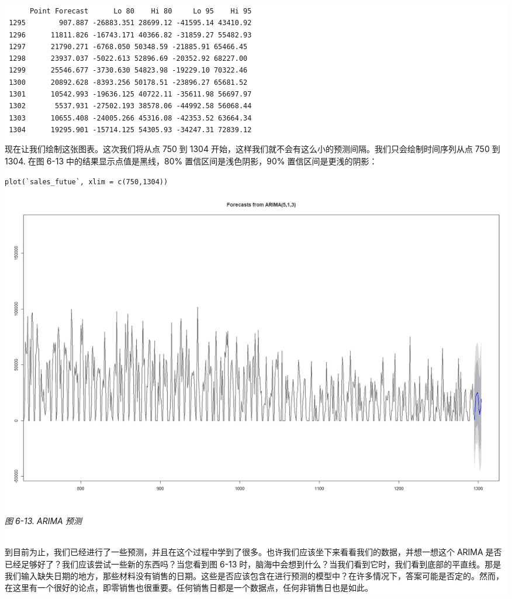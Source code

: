 ```
      Point Forecast      Lo 80    Hi 80     Lo 95    Hi 95
 1295        907.887 -26883.351 28699.12 -41595.14 43410.92
 1296      11811.826 -16743.171 40366.82 -31859.27 55482.93
 1297      21790.271 -6768.050 50348.59 -21885.91 65466.45
 1298      23937.037 -5022.613 52896.69 -20352.92 68227.00
 1299      25546.677 -3730.630 54823.98 -19229.10 70322.46
 1300      20892.628 -8393.256 50178.51 -23896.27 65681.52
 1301      10542.993 -19636.125 40722.11 -35611.98 56697.97
 1302       5537.931 -27502.193 38578.06 -44992.58 56068.44
 1303      10655.408 -24005.266 45316.08 -42353.52 63664.34
 1304      19295.901 -15714.125 54305.93 -34247.31 72839.12
```

现在让我们绘制这张图表。这次我们将从点 750 到 1304 开始，这样我们就不会有这么小的预测间隔。我们只会绘制时间序列从点 750 到 1304\. 在图 6-13 中的结果显示点值是黑线，80% 置信区间是浅色阴影，90% 置信区间是更浅的阴影：

```
plot(`sales_futue`, xlim = c(750,1304))
```

![ARIMA 预测](img/pdss_0613.png)

###### 图 6-13\. ARIMA 预测

到目前为止，我们已经进行了一些预测，并且在这个过程中学到了很多。也许我们应该坐下来看看我们的数据，并想一想这个 ARIMA 是否已经足够好了？我们应该尝试一些新的东西吗？当您看到图 6-13 时，脑海中会想到什么？当我们看到它时，我们看到底部的平直线。那是我们输入缺失日期的地方，那些材料没有销售的日期。这些是否应该包含在进行预测的模型中？在许多情况下，答案可能是否定的。然而，在这里有一个很好的论点，即零销售也很重要。任何销售日都是一个数据点，任何非销售日也是如此。
